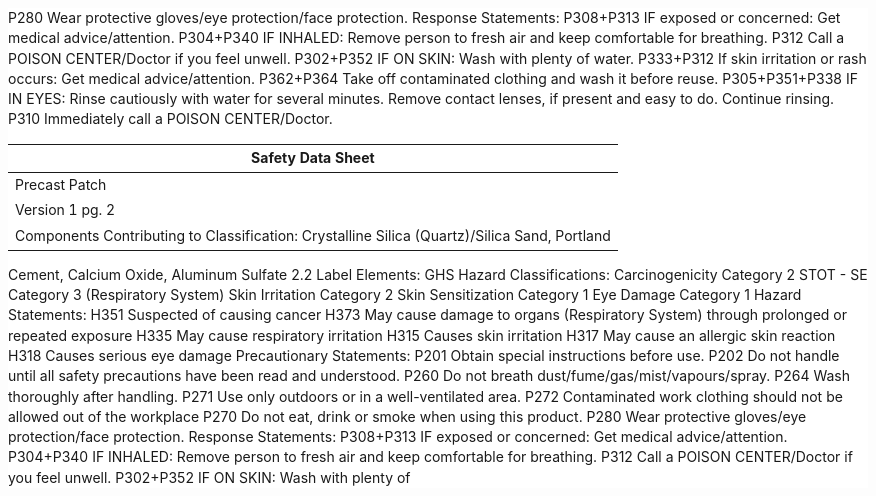 P280 Wear protective gloves/eye
protection/face protection.
Response Statements: P308+P313 IF exposed or concerned: Get
medical advice/attention.
P304+P340 IF INHALED: Remove person to
fresh air and keep comfortable for breathing.
P312 Call a POISON CENTER/Doctor if you
feel unwell.
P302+P352 IF ON SKIN: Wash with plenty of
water.
P333+P312 If skin irritation or rash occurs: Get
medical advice/attention.
P362+P364 Take off contaminated clothing and
wash it before reuse.
P305+P351+P338 IF IN EYES: Rinse
cautiously with water for several minutes.
Remove contact lenses, if present and easy to
do. Continue rinsing.
P310 Immediately call a POISON
CENTER/Doctor.

| Safety Data Sheet |
| --- |
| Precast Patch |
| Version 1 pg. 2 |
| Components Contributing to Classification: Crystalline Silica (Quartz)/Silica Sand, Portland
Cement, Calcium Oxide, Aluminum Sulfate
2.2 Label Elements:
GHS Hazard Classifications: Carcinogenicity Category 2
STOT - SE Category 3 (Respiratory System)
Skin Irritation Category 2
Skin Sensitization Category 1
Eye Damage Category 1
Hazard Statements: H351 Suspected of causing cancer
H373 May cause damage to organs
(Respiratory System) through prolonged or
repeated exposure
H335 May cause respiratory irritation
H315 Causes skin irritation
H317 May cause an allergic skin reaction
H318 Causes serious eye damage
Precautionary Statements: P201 Obtain special instructions before use.
P202 Do not handle until all safety precautions
have been read and understood.
P260 Do not breath
dust/fume/gas/mist/vapours/spray.
P264 Wash thoroughly after handling.
P271 Use only outdoors or in a well-ventilated
area.
P272 Contaminated work clothing should not be
allowed out of the workplace
P270 Do not eat, drink or smoke when using
this product.
P280 Wear protective gloves/eye
protection/face protection.
Response Statements: P308+P313 IF exposed or concerned: Get
medical advice/attention.
P304+P340 IF INHALED: Remove person to
fresh air and keep comfortable for breathing.
P312 Call a POISON CENTER/Doctor if you
feel unwell.
P302+P352 IF ON SKIN: Wash with plenty of